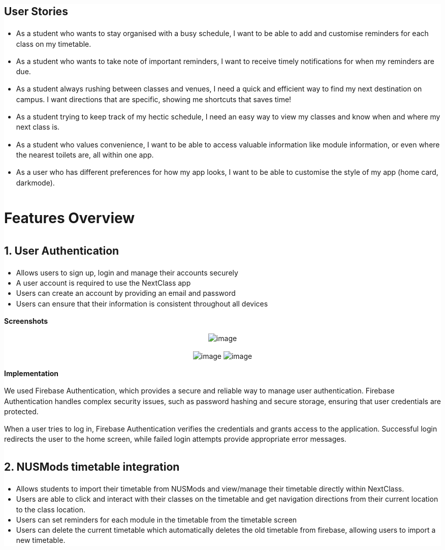## User Stories
- As a student who wants to stay organised with a busy schedule, I want to be able to add and customise reminders for each class on my timetable. 	

- As a student who wants to take note of important reminders, I want to receive timely notifications for when my reminders are due.

- As a student always rushing between classes and venues, I need a quick and efficient way to find my next destination on campus. I want directions that are specific, showing me shortcuts that saves time! 					
- As a student trying to keep track of my hectic schedule, I need an easy way to view my classes and know when and where my next class is.

- As a student who values convenience, I want to be able to access valuable information like module information, or even where the nearest toilets are, all within one app.

- As a user who has different preferences for how my app looks, I want to be able to customise the style of my app (home card, darkmode).

# Features Overview
## 1\. User Authentication
- Allows users to sign up, login and manage their accounts securely
- A user account is required to use the NextClass app
- Users can create an account by providing an email and password
- Users can ensure that their information is consistent throughout all devices

**Screenshots**

<p align="center">
<img width="614" alt="image" src="https://github.com/user-attachments/assets/adef28bf-a6da-42dc-b35a-04c5f1cbfcc3">
</p>

<p align="center">
<img width="300" alt="image" src="https://github.com/user-attachments/assets/6afaf345-f3c8-4ed8-b69b-fa7ddf510b27">
<img width="300" alt="image" src="https://github.com/user-attachments/assets/918272c3-1f35-4eb8-8365-8929d78b7c26">
</p>

**Implementation**

We used Firebase Authentication, which provides a secure and reliable way to manage user authentication. Firebase Authentication handles complex security issues, such as password hashing and secure storage, ensuring that user credentials are protected.

When a user tries to log in, Firebase Authentication verifies the credentials and grants access to the application. Successful login redirects the user to the home screen, while failed login attempts provide appropriate error messages.

## 2\. NUSMods timetable integration
- Allows students to import their timetable from NUSMods and view/manage their timetable directly within NextClass.
- Users are able to click and interact with their classes on the timetable and get navigation directions from their current location to the class location.
- Users can set reminders for each module in the timetable from the timetable screen
- Users can delete the current timetable which automatically deletes the old timetable from firebase, allowing users to import a new timetable.
